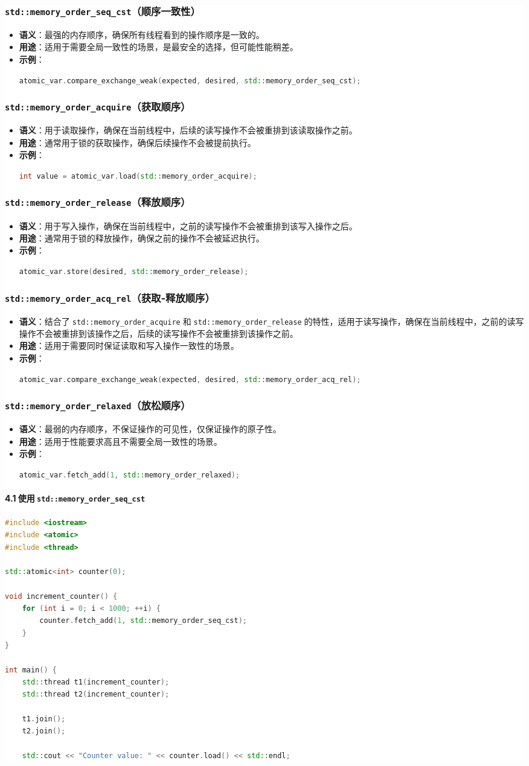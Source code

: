 ### `std::memory_order_seq_cst`（顺序一致性）
- **语义**：最强的内存顺序，确保所有线程看到的操作顺序是一致的。
- **用途**：适用于需要全局一致性的场景，是最安全的选择，但可能性能稍差。
- **示例**：
  ```cpp
  atomic_var.compare_exchange_weak(expected, desired, std::memory_order_seq_cst);
  ```

### `std::memory_order_acquire`（获取顺序）
- **语义**：用于读取操作，确保在当前线程中，后续的读写操作不会被重排到该读取操作之前。
- **用途**：通常用于锁的获取操作，确保后续操作不会被提前执行。
- **示例**：
  ```cpp
  int value = atomic_var.load(std::memory_order_acquire);
  ```

### `std::memory_order_release`（释放顺序）
- **语义**：用于写入操作，确保在当前线程中，之前的读写操作不会被重排到该写入操作之后。
- **用途**：通常用于锁的释放操作，确保之前的操作不会被延迟执行。
- **示例**：
  ```cpp
  atomic_var.store(desired, std::memory_order_release);
  ```

### `std::memory_order_acq_rel`（获取-释放顺序）
- **语义**：结合了 `std::memory_order_acquire` 和 `std::memory_order_release` 的特性，适用于读写操作，确保在当前线程中，之前的读写操作不会被重排到该操作之后，后续的读写操作不会被重排到该操作之前。
- **用途**：适用于需要同时保证读取和写入操作一致性的场景。
- **示例**：
  ```cpp
  atomic_var.compare_exchange_weak(expected, desired, std::memory_order_acq_rel);
  ```

### `std::memory_order_relaxed`（放松顺序）
- **语义**：最弱的内存顺序，不保证操作的可见性，仅保证操作的原子性。
- **用途**：适用于性能要求高且不需要全局一致性的场景。
- **示例**：
  ```cpp
  atomic_var.fetch_add(1, std::memory_order_relaxed);
  ```

#### 4.1 使用 `std::memory_order_seq_cst`
```cpp
#include <iostream>
#include <atomic>
#include <thread>

std::atomic<int> counter(0);

void increment_counter() {
    for (int i = 0; i < 1000; ++i) {
        counter.fetch_add(1, std::memory_order_seq_cst);
    }
}

int main() {
    std::thread t1(increment_counter);
    std::thread t2(increment_counter);

    t1.join();
    t2.join();

    std::cout << "Counter value: " << counter.load() << std::endl;

```
